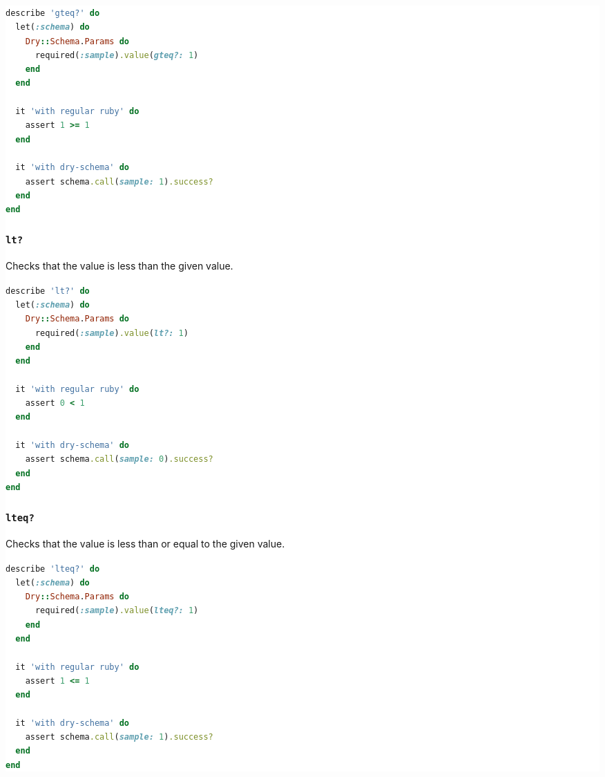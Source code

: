 ```ruby
describe 'gteq?' do
  let(:schema) do
    Dry::Schema.Params do
      required(:sample).value(gteq?: 1)
    end
  end

  it 'with regular ruby' do
    assert 1 >= 1
  end

  it 'with dry-schema' do
    assert schema.call(sample: 1).success?
  end
end
```

### `lt?`

Checks that the value is less than the given value.

```ruby
describe 'lt?' do
  let(:schema) do
    Dry::Schema.Params do
      required(:sample).value(lt?: 1)
    end
  end

  it 'with regular ruby' do
    assert 0 < 1
  end

  it 'with dry-schema' do
    assert schema.call(sample: 0).success?
  end
end
```

### `lteq?`

Checks that the value is less than or equal to the given value.

```ruby
describe 'lteq?' do
  let(:schema) do
    Dry::Schema.Params do
      required(:sample).value(lteq?: 1)
    end
  end

  it 'with regular ruby' do
    assert 1 <= 1
  end

  it 'with dry-schema' do
    assert schema.call(sample: 1).success?
  end
end
```
